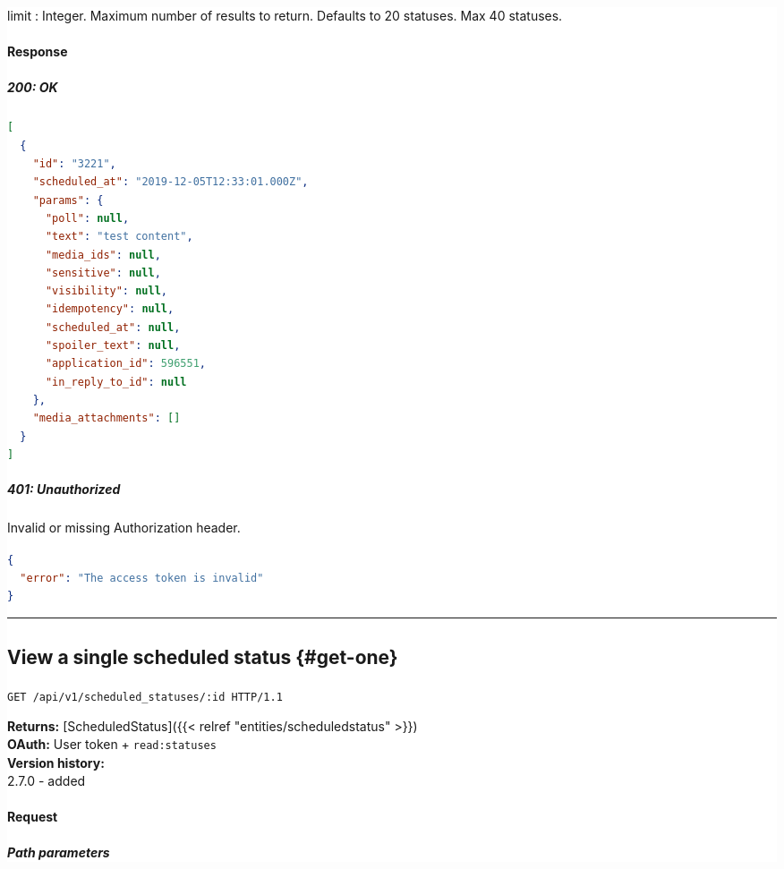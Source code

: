 limit
: Integer. Maximum number of results to return. Defaults to 20 statuses. Max 40 statuses.

#### Response
##### 200: OK

```json
[
  {
    "id": "3221",
    "scheduled_at": "2019-12-05T12:33:01.000Z",
    "params": {
      "poll": null,
      "text": "test content",
      "media_ids": null,
      "sensitive": null,
      "visibility": null,
      "idempotency": null,
      "scheduled_at": null,
      "spoiler_text": null,
      "application_id": 596551,
      "in_reply_to_id": null
    },
    "media_attachments": []
  }
]
```

##### 401: Unauthorized

Invalid or missing Authorization header.

```json
{
  "error": "The access token is invalid"
}
```

---

## View a single scheduled status {#get-one}

```http
GET /api/v1/scheduled_statuses/:id HTTP/1.1
```

**Returns:** [ScheduledStatus]({{< relref "entities/scheduledstatus" >}})\
**OAuth:** User token + `read:statuses`\
**Version history:**\
2.7.0 - added

#### Request

##### Path parameters
